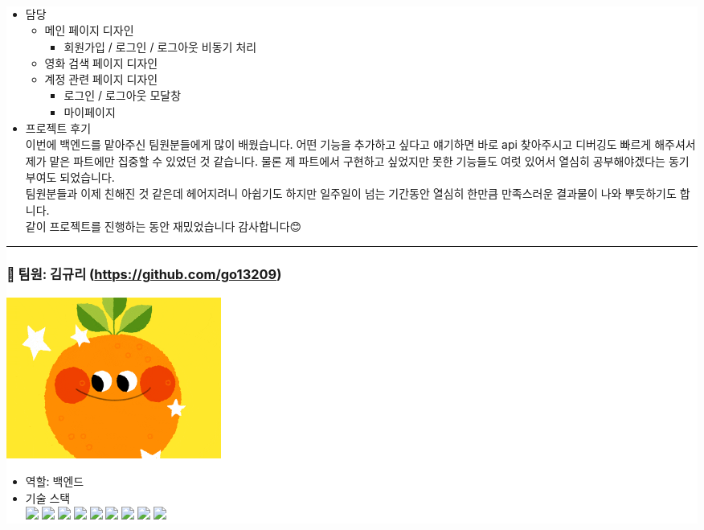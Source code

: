 - 담당
  - 메인 페이지 디자인
    - 회원가입 / 로그인 / 로그아웃 비동기 처리
  - 영화 검색 페이지 디자인
  - 계정 관련 페이지 디자인
    - 로그인 / 로그아웃 모달창
    - 마이페이지
- 프로젝트 후기  
  이번에 백엔드를 맡아주신 팀원분들에게 많이 배웠습니다. 어떤 기능을 추가하고 싶다고 얘기하면 바로 api 찾아주시고 디버깅도 빠르게 해주셔서 제가 맡은 파트에만 집중할 수 있었던 것 같습니다. 물론 제 파트에서 구현하고 싶었지만 못한 기능들도 여럿 있어서 열심히 공부해야겠다는 동기부여도 되었습니다.  
  팀원분들과 이제 친해진 것 같은데 헤어지려니 아쉽기도 하지만 일주일이 넘는 기간동안 열심히 한만큼 만족스러운 결과물이 나와 뿌듯하기도 합니다.  
  같이 프로젝트를 진행하는 동안 재밌었습니다 감사합니다😊

---

### 🍊 팀원: 김규리 (https://github.com/go13209)
<img src=".\cinephile_readme_img\image_3.gif" height="200">

- 역할: 백엔드
- 기술 스택  
  <img src="https://img.shields.io/badge/python-3776AB?style=for-the-badge&logo=python&logoColor=white">
  <img src="https://img.shields.io/badge/django-092E20?style=for-the-badge&logo=django&logoColor=white">
  <img src="https://img.shields.io/badge/mysql-4479A1?style=for-the-badge&logo=mysql&logoColor=white">
  <img src="https://img.shields.io/badge/html5-E34F26?style=for-the-badge&logo=html5&logoColor=white">
  <img src="https://img.shields.io/badge/css3-1572B6?style=for-the-badge&logo=css3&logoColor=white">
  <img src="https://img.shields.io/badge/javascript-F7DF1E?style=for-the-badge&logo=javascript&logoColor=white">
  <img src="https://img.shields.io/badge/axios-5A29E4?style=for-the-badge&logo=axios&logoColor=white">
  <img src="https://img.shields.io/badge/bootstrap-7952B3?style=for-the-badge&logo=bootstrap&logoColor=white">
  <img src="https://img.shields.io/badge/notion-000000?style=for-the-badge&logo=notion&logoColor=white">
